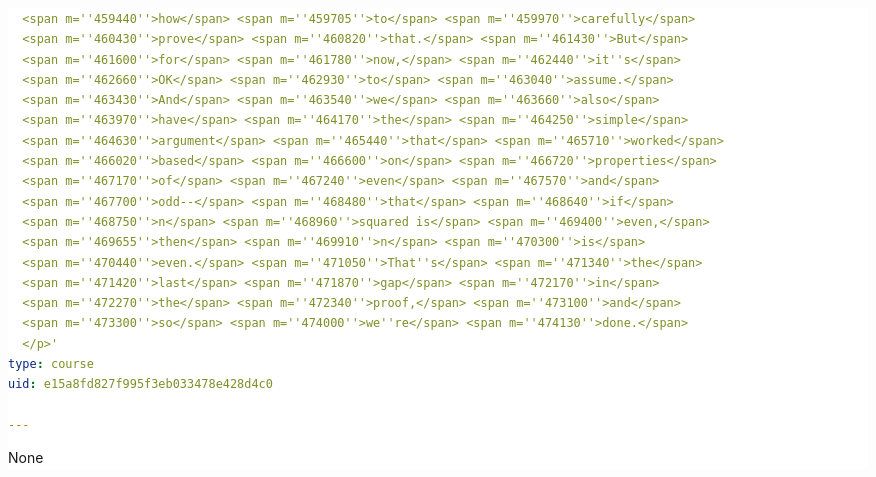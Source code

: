 ```yaml
  <span m=''459440''>how</span> <span m=''459705''>to</span> <span m=''459970''>carefully</span>
  <span m=''460430''>prove</span> <span m=''460820''>that.</span> <span m=''461430''>But</span>
  <span m=''461600''>for</span> <span m=''461780''>now,</span> <span m=''462440''>it''s</span>
  <span m=''462660''>OK</span> <span m=''462930''>to</span> <span m=''463040''>assume.</span>
  <span m=''463430''>And</span> <span m=''463540''>we</span> <span m=''463660''>also</span>
  <span m=''463970''>have</span> <span m=''464170''>the</span> <span m=''464250''>simple</span>
  <span m=''464630''>argument</span> <span m=''465440''>that</span> <span m=''465710''>worked</span>
  <span m=''466020''>based</span> <span m=''466600''>on</span> <span m=''466720''>properties</span>
  <span m=''467170''>of</span> <span m=''467240''>even</span> <span m=''467570''>and</span>
  <span m=''467700''>odd--</span> <span m=''468480''>that</span> <span m=''468640''>if</span>
  <span m=''468750''>n</span> <span m=''468960''>squared is</span> <span m=''469400''>even,</span>
  <span m=''469655''>then</span> <span m=''469910''>n</span> <span m=''470300''>is</span>
  <span m=''470440''>even.</span> <span m=''471050''>That''s</span> <span m=''471340''>the</span>
  <span m=''471420''>last</span> <span m=''471870''>gap</span> <span m=''472170''>in</span>
  <span m=''472270''>the</span> <span m=''472340''>proof,</span> <span m=''473100''>and</span>
  <span m=''473300''>so</span> <span m=''474000''>we''re</span> <span m=''474130''>done.</span>
  </p>'
type: course
uid: e15a8fd827f995f3eb033478e428d4c0

---
```

None